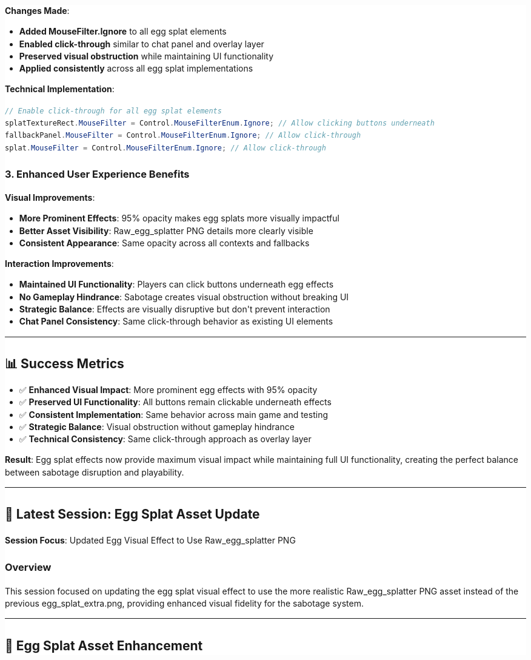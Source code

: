 **Changes Made**:
- **Added MouseFilter.Ignore** to all egg splat elements
- **Enabled click-through** similar to chat panel and overlay layer
- **Preserved visual obstruction** while maintaining UI functionality
- **Applied consistently** across all egg splat implementations

**Technical Implementation**:
```csharp
// Enable click-through for all egg splat elements
splatTextureRect.MouseFilter = Control.MouseFilterEnum.Ignore; // Allow clicking buttons underneath
fallbackPanel.MouseFilter = Control.MouseFilterEnum.Ignore; // Allow click-through
splat.MouseFilter = Control.MouseFilterEnum.Ignore; // Allow click-through
```

### 3. Enhanced User Experience Benefits
**Visual Improvements**:
- **More Prominent Effects**: 95% opacity makes egg splats more visually impactful
- **Better Asset Visibility**: Raw_egg_splatter PNG details more clearly visible
- **Consistent Appearance**: Same opacity across all contexts and fallbacks

**Interaction Improvements**:
- **Maintained UI Functionality**: Players can click buttons underneath egg effects
- **No Gameplay Hindrance**: Sabotage creates visual obstruction without breaking UI
- **Strategic Balance**: Effects are visually disruptive but don't prevent interaction
- **Chat Panel Consistency**: Same click-through behavior as existing UI elements

---

## 📊 Success Metrics

- ✅ **Enhanced Visual Impact**: More prominent egg effects with 95% opacity
- ✅ **Preserved UI Functionality**: All buttons remain clickable underneath effects
- ✅ **Consistent Implementation**: Same behavior across main game and testing
- ✅ **Strategic Balance**: Visual obstruction without gameplay hindrance
- ✅ **Technical Consistency**: Same click-through approach as overlay layer

**Result**: Egg splat effects now provide maximum visual impact while maintaining full UI functionality, creating the perfect balance between sabotage disruption and playability.

---

## 🎯 Latest Session: Egg Splat Asset Update
**Session Focus**: Updated Egg Visual Effect to Use Raw_egg_splatter PNG

### Overview
This session focused on updating the egg splat visual effect to use the more realistic Raw_egg_splatter PNG asset instead of the previous egg_splat_extra.png, providing enhanced visual fidelity for the sabotage system.

---

## 🥚 Egg Splat Asset Enhancement
